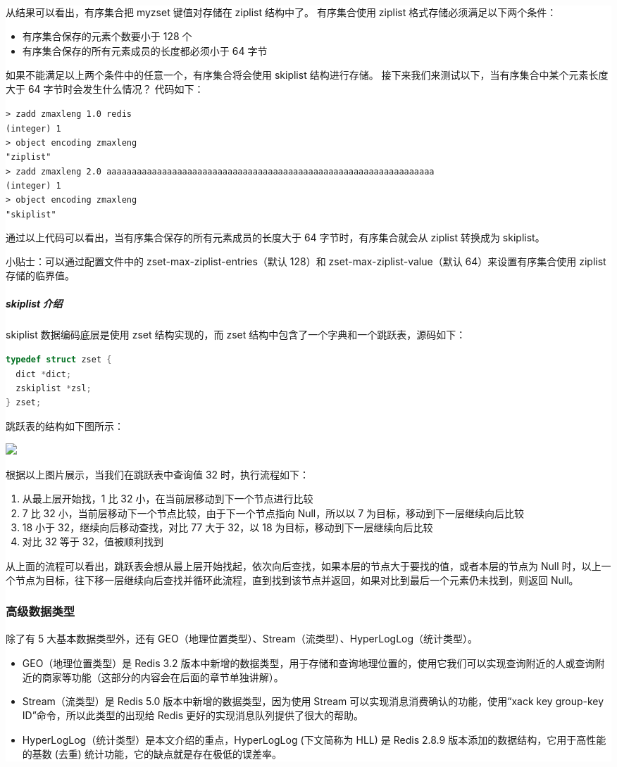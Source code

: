 从结果可以看出，有序集合把 myzset 键值对存储在 ziplist 结构中了。 有序集合使用 ziplist 格式存储必须满足以下两个条件：

- 有序集合保存的元素个数要小于 128 个
- 有序集合保存的所有元素成员的长度都必须小于 64 字节

如果不能满足以上两个条件中的任意一个，有序集合将会使用 skiplist 结构进行存储。 接下来我们来测试以下，当有序集合中某个元素长度大于 64 字节时会发生什么情况？ 代码如下：

 ```shell
> zadd zmaxleng 1.0 redis
(integer) 1
> object encoding zmaxleng
"ziplist"
> zadd zmaxleng 2.0 aaaaaaaaaaaaaaaaaaaaaaaaaaaaaaaaaaaaaaaaaaaaaaaaaaaaaaaaaaaaaaaaa
(integer) 1
> object encoding zmaxleng
"skiplist"
 ```

通过以上代码可以看出，当有序集合保存的所有元素成员的长度大于 64 字节时，有序集合就会从 ziplist 转换成为 skiplist。

小贴士：可以通过配置文件中的 zset-max-ziplist-entries（默认 128）和 zset-max-ziplist-value（默认 64）来设置有序集合使用 ziplist 存储的临界值。

##### skiplist 介绍

skiplist 数据编码底层是使用 zset 结构实现的，而 zset 结构中包含了一个字典和一个跳跃表，源码如下：

```c++
typedef struct zset {
  dict *dict;
  zskiplist *zsl;
} zset;
```

跳跃表的结构如下图所示：

![](https://tva1.sinaimg.cn/large/007S8ZIlgy1ghttu478ehj30nt08ljrs.jpg)

根据以上图片展示，当我们在跳跃表中查询值 32 时，执行流程如下：

1. 从最上层开始找，1 比 32 小，在当前层移动到下一个节点进行比较
2. 7 比 32 小，当前层移动下一个节点比较，由于下一个节点指向 Null，所以以 7 为目标，移动到下一层继续向后比较
3. 18 小于 32，继续向后移动查找，对比 77 大于 32，以 18 为目标，移动到下一层继续向后比较
4. 对比 32 等于 32，值被顺利找到

从上面的流程可以看出，跳跃表会想从最上层开始找起，依次向后查找，如果本层的节点大于要找的值，或者本层的节点为 Null 时，以上一个节点为目标，往下移一层继续向后查找并循环此流程，直到找到该节点并返回，如果对比到最后一个元素仍未找到，则返回 Null。

### 高级数据类型

除了有 5 大基本数据类型外，还有 GEO（地理位置类型）、Stream（流类型）、HyperLogLog（统计类型）。

- GEO（地理位置类型）是 Redis 3.2 版本中新增的数据类型，用于存储和查询地理位置的，使用它我们可以实现查询附近的人或查询附近的商家等功能（这部分的内容会在后面的章节单独讲解）。

- Stream（流类型）是 Redis 5.0 版本中新增的数据类型，因为使用 Stream 可以实现消息消费确认的功能，使用“xack key group-key ID”命令，所以此类型的出现给 Redis 更好的实现消息队列提供了很大的帮助。

- HyperLogLog（统计类型）是本文介绍的重点，HyperLogLog (下文简称为 HLL) 是 Redis 2.8.9 版本添加的数据结构，它用于高性能的基数 (去重) 统计功能，它的缺点就是存在极低的误差率。
